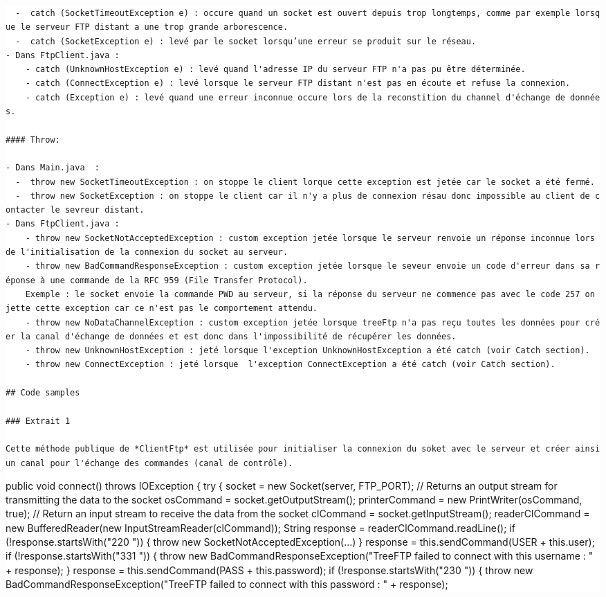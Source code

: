 ```
  -  catch (SocketTimeoutException e) : occure quand un socket est ouvert depuis trop longtemps, comme par exemple lorsque le serveur FTP distant a une trop grande arborescence.
  -  catch (SocketException e) : levé par le socket lorsqu’une erreur se produit sur le réseau.
- Dans FtpClient.java : 
    - catch (UnknownHostException e) : levé quand l'adresse IP du serveur FTP n'a pas pu être déterminée.
    - catch (ConnectException e) : levé lorsque le serveur FTP distant n'est pas en écoute et refuse la connexion.
    - catch (Exception e) : levé quand une erreur inconnue occure lors de la reconstition du channel d'échange de données.

#### Throw:

- Dans Main.java  :   
  -  throw new SocketTimeoutException : on stoppe le client lorque cette exception est jetée car le socket a été fermé.
  -  throw new SocketException : on stoppe le client car il n'y a plus de connexion résau donc impossible au client de contacter le sevreur distant.
- Dans FtpClient.java : 
    - throw new SocketNotAcceptedException : custom exception jetée lorsque le serveur renvoie un réponse inconnue lors de l'initialisation de la connexion du socket au serveur.
    - throw new BadCommandResponseException : custom exception jetée lorsque le seveur envoie un code d'erreur dans sa réponse à une commande de la RFC 959 (File Transfer Protocol).    
    Exemple : le socket envoie la commande PWD au serveur, si la réponse du serveur ne commence pas avec le code 257 on jette cette exception car ce n'est pas le comportement attendu.
    - throw new NoDataChannelException : custom exception jetée lorsque treeFtp n'a pas reçu toutes les données pour créer la canal d'échange de données et est donc dans l'impossibilité de récupérer les données.
    - throw new UnknownHostException : jeté lorsque l'exception UnknownHostException a été catch (voir Catch section).
    - throw new ConnectException : jeté lorsque  l'exception ConnectException a été catch (voir Catch section).

## Code samples

### Extrait 1

Cette méthode publique de *ClientFtp* est utilisée pour initialiser la connexion du soket avec le serveur et créer ainsi un canal pour l'échange des commandes (canal de contrôle).

``` 
public void connect() throws IOException {
	try {
		socket = new Socket(server, FTP_PORT);
		// Returns an output stream for transmitting the data to the socket
		osCommand = socket.getOutputStream();
		printerCommand = new PrintWriter(osCommand, true);
		// Return an input stream to receive the data from the socket
		clCommand = socket.getInputStream();
		readerClCommand = new BufferedReader(new InputStreamReader(clCommand));
		String response = readerClCommand.readLine();
		if (!response.startsWith("220 ")) {
			throw new SocketNotAcceptedException(...)
		}
		response = this.sendCommand(USER + this.user);
		if (!response.startsWith("331 ")) {
			throw new BadCommandResponseException("TreeFTP failed to connect with this username : " + response);
		}
		response = this.sendCommand(PASS + this.password);
		if (!response.startsWith("230 ")) {
			throw new BadCommandResponseException("TreeFTP failed to connect with this password : " + response);